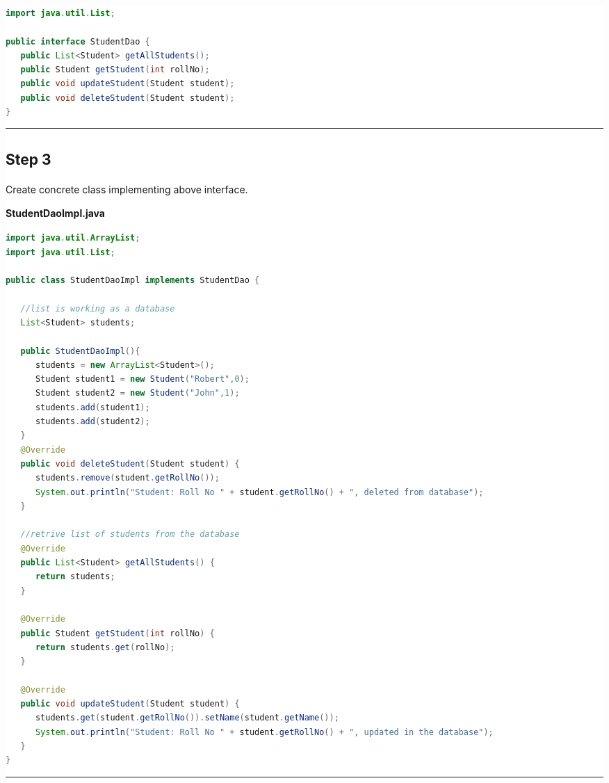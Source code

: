 ```java
import java.util.List;

public interface StudentDao {
   public List<Student> getAllStudents();
   public Student getStudent(int rollNo);
   public void updateStudent(Student student);
   public void deleteStudent(Student student);
}
```

---

## Step 3

Create concrete class implementing above interface.

**StudentDaoImpl.java**

```java
import java.util.ArrayList;
import java.util.List;

public class StudentDaoImpl implements StudentDao {
	
   //list is working as a database
   List<Student> students;

   public StudentDaoImpl(){
      students = new ArrayList<Student>();
      Student student1 = new Student("Robert",0);
      Student student2 = new Student("John",1);
      students.add(student1);
      students.add(student2);		
   }
   @Override
   public void deleteStudent(Student student) {
      students.remove(student.getRollNo());
      System.out.println("Student: Roll No " + student.getRollNo() + ", deleted from database");
   }

   //retrive list of students from the database
   @Override
   public List<Student> getAllStudents() {
      return students;
   }

   @Override
   public Student getStudent(int rollNo) {
      return students.get(rollNo);
   }

   @Override
   public void updateStudent(Student student) {
      students.get(student.getRollNo()).setName(student.getName());
      System.out.println("Student: Roll No " + student.getRollNo() + ", updated in the database");
   }
}
```

---